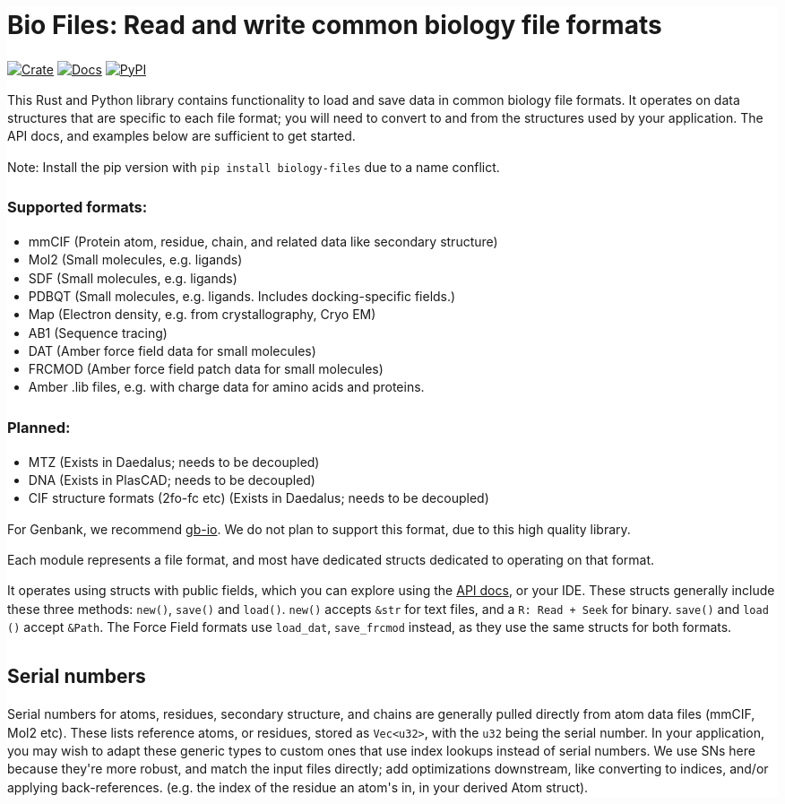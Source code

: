 # Bio Files: Read and write common biology file formats

[![Crate](https://img.shields.io/crates/v/bio_files.svg)](https://crates.io/crates/bio_files)
[![Docs](https://docs.rs/bio_files/badge.svg)](https://docs.rs/bio_files)
[![PyPI](https://img.shields.io/pypi/v/biology-files.svg)](https://pypi.org/project/biology-files)


This Rust and Python library contains functionality to load and save data in common biology file formats. It operates
on data structures that are specific to each file format; you will need to convert to and from the structures
used by your application. The API docs, and examples below are sufficient to get started.

Note: Install the pip version with `pip install biology-files` due to a name conflict.

### Supported formats:
- mmCIF (Protein atom, residue, chain, and related data like secondary structure)
- Mol2 (Small molecules, e.g. ligands)
- SDF (Small molecules, e.g. ligands)
- PDBQT (Small molecules, e.g. ligands. Includes docking-specific fields.)
- Map (Electron density, e.g. from crystallography, Cryo EM)
- AB1 (Sequence tracing)
- DAT (Amber force field data for small molecules)
- FRCMOD (Amber force field patch data for small molecules)
- Amber .lib files, e.g. with charge data for amino acids and proteins.

### Planned:
- MTZ (Exists in Daedalus; needs to be decoupled)
- DNA (Exists in PlasCAD; needs to be decoupled)
- CIF structure formats (2fo-fc etc) (Exists in Daedalus; needs to be decoupled)


For Genbank, we recommend [gb-io](https://docs.rs/gb-io/latest/gb_io/).  We do not plan to support this format, due to this high quality library.

Each module represents a file format, and most have dedicated structs dedicated to operating on that format.

It operates using structs with public fields, which you can explore
using the [API docs](https://docs.rs/bio_files), or your IDE. These structs generally include these three methods: `new()`,
`save()` and `load()`. `new()` accepts `&str` for text files, and a `R: Read + Seek` for binary. `save()` and
`load()` accept `&Path`.
The Force Field formats use `load_dat`, `save_frcmod` instead, as they use the same structs for both formats.

## Serial numbers
Serial numbers for atoms, residues, secondary structure, and chains are generally pulled directly from atom data files
(mmCIF, Mol2 etc). These lists reference atoms, or residues, stored as `Vec<u32>`, with the `u32` being the serial number.
In your application, you may wish to adapt these generic types to custom ones that use index lookups
instead of serial numbers. We use SNs here because they're more robust, and match the input files directly;
add optimizations downstream, like converting to indices, and/or applying back-references. (e.g. the index of the residue
an atom's in, in your derived Atom struct).

